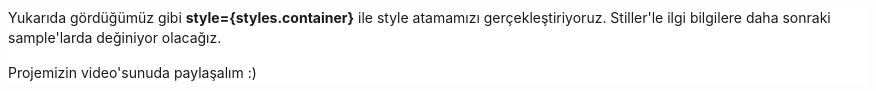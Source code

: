 Yukarıda gördüğümüz gibi **style={styles.container}** ile style atamamızı gerçekleştiriyoruz. 
Stiller'le ilgi bilgilere daha sonraki sample'larda değiniyor olacağız.

Projemizin video'sunuda paylaşalım :)

<iframe width="560" height="560" src="https://www.youtube.com/embed/HNcKo6GxrYs" frameborder="0" allowfullscreen></iframe>
